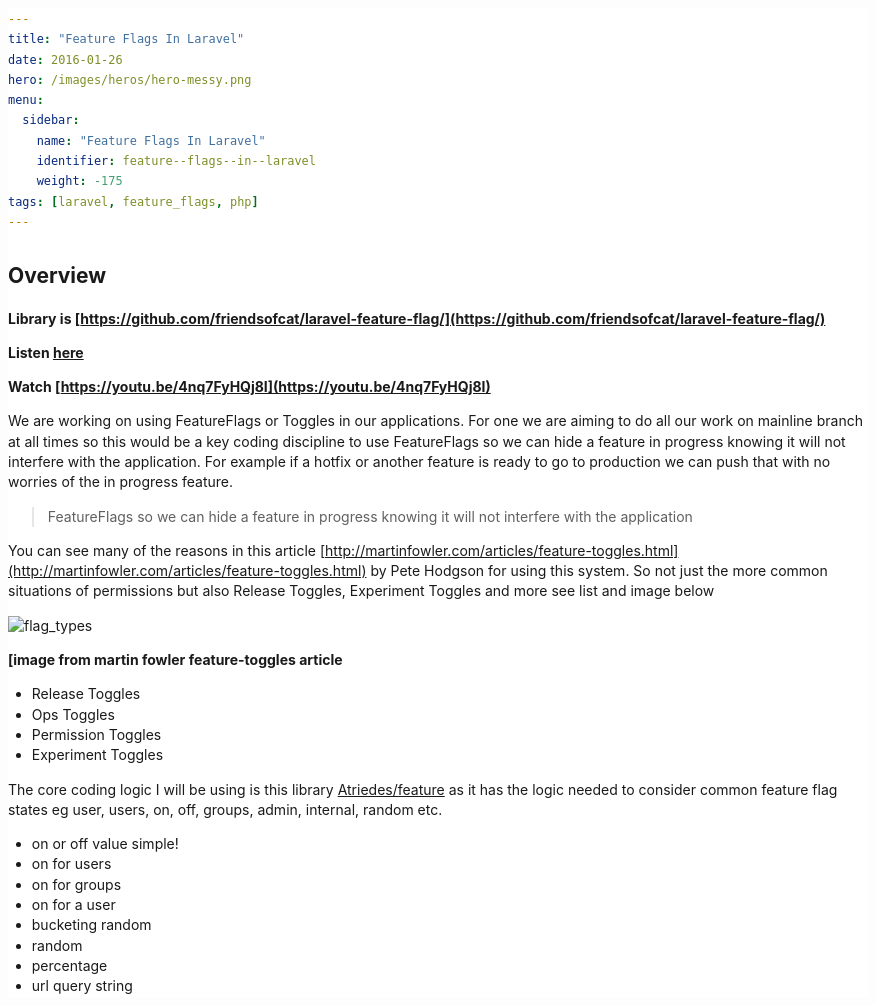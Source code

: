 ```yaml
---
title: "Feature Flags In Laravel"
date: 2016-01-26
hero: /images/heros/hero-messy.png
menu:
  sidebar:
    name: "Feature Flags In Laravel"
    identifier: feature--flags--in--laravel
    weight: -175
tags: [laravel, feature_flags, php]
---
```


## Overview

**Library is [https://github.com/friendsofcat/laravel-feature-flag/](https://github.com/friendsofcat/laravel-feature-flag/)**

**Listen [here](http://www.readorlisten.com/10)**

**Watch [https://youtu.be/4nq7FyHQj8I](https://youtu.be/4nq7FyHQj8I)**

We are working on using FeatureFlags or Toggles in our applications. For one we are aiming to do all our work on mainline branch at all times so this would be a key coding discipline to use FeatureFlags so we can hide a feature in progress knowing it will not interfere with the application. For example if a hotfix or another feature is ready to go to production we can push that with no worries of the in progress feature. 

>FeatureFlags so we can hide a feature in progress knowing it will not interfere with the application

You can see many of the reasons in this article [http://martinfowler.com/articles/feature-toggles.html](http://martinfowler.com/articles/feature-toggles.html) by Pete Hodgson for using this system. So not just the more common situations of permissions but also Release Toggles, Experiment Toggles and more see list and image below

![flag_types](http://martinfowler.com/articles/feature-toggles/chart-4.png)

**[image from martin fowler feature-toggles article**


  * Release Toggles
  * Ops Toggles
  * Permission Toggles
  * Experiment Toggles
  
The core coding logic I will be using is this library [Atriedes/feature](https://github.com/Atriedes/feature) as it has the logic needed to consider common feature flag states eg user, users, on, off, groups, admin, internal, random etc.


  * on or off value simple!
  * on for users
  * on for groups
  * on for a user
  * bucketing random
  * random
  * percentage
  * url query string
  